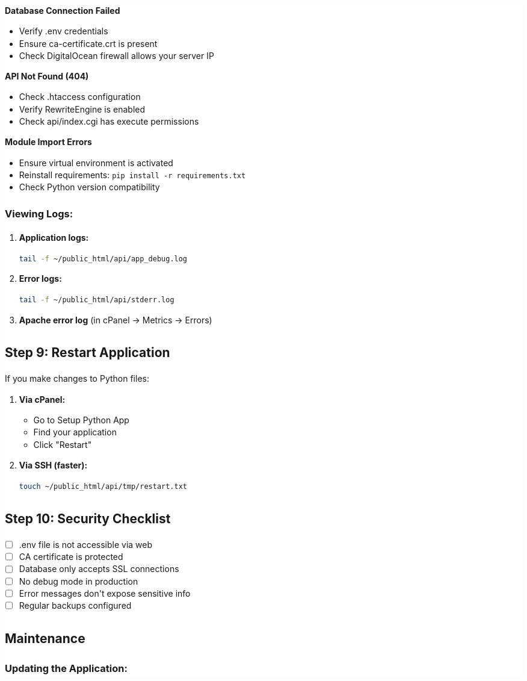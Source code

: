 **Database Connection Failed**
- Verify .env credentials
- Ensure ca-certificate.crt is present
- Check DigitalOcean firewall allows your server IP

**API Not Found (404)**
- Check .htaccess configuration
- Verify RewriteEngine is enabled
- Check api/index.cgi has execute permissions

**Module Import Errors**
- Ensure virtual environment is activated
- Reinstall requirements: `pip install -r requirements.txt`
- Check Python version compatibility

### Viewing Logs:

1. **Application logs:**
   ```bash
   tail -f ~/public_html/api/app_debug.log
   ```

2. **Error logs:**
   ```bash
   tail -f ~/public_html/api/stderr.log
   ```

3. **Apache error log** (in cPanel → Metrics → Errors)

## Step 9: Restart Application

If you make changes to Python files:

1. **Via cPanel:**
   - Go to Setup Python App
   - Find your application
   - Click "Restart"

2. **Via SSH (faster):**
   ```bash
   touch ~/public_html/api/tmp/restart.txt
   ```

## Step 10: Security Checklist

- [ ] .env file is not accessible via web
- [ ] CA certificate is protected
- [ ] Database only accepts SSL connections
- [ ] No debug mode in production
- [ ] Error messages don't expose sensitive info
- [ ] Regular backups configured

## Maintenance

### Updating the Application:
